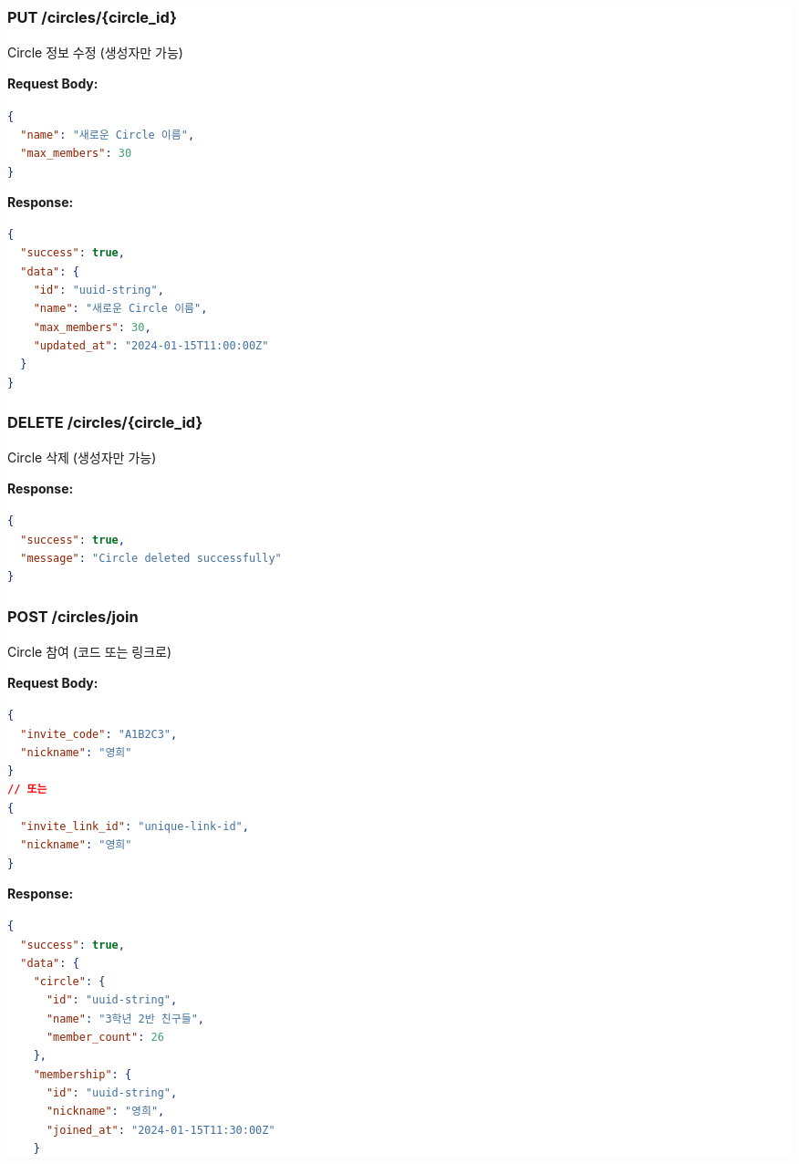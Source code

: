 ### PUT /circles/{circle_id}
Circle 정보 수정 (생성자만 가능)

**Request Body:**
```json
{
  "name": "새로운 Circle 이름",
  "max_members": 30
}
```

**Response:**
```json
{
  "success": true,
  "data": {
    "id": "uuid-string",
    "name": "새로운 Circle 이름",
    "max_members": 30,
    "updated_at": "2024-01-15T11:00:00Z"
  }
}
```

### DELETE /circles/{circle_id}
Circle 삭제 (생성자만 가능)

**Response:**
```json
{
  "success": true,
  "message": "Circle deleted successfully"
}
```

### POST /circles/join
Circle 참여 (코드 또는 링크로)

**Request Body:**
```json
{
  "invite_code": "A1B2C3",
  "nickname": "영희"
}
// 또는
{
  "invite_link_id": "unique-link-id",
  "nickname": "영희"
}
```

**Response:**
```json
{
  "success": true,
  "data": {
    "circle": {
      "id": "uuid-string",
      "name": "3학년 2반 친구들",
      "member_count": 26
    },
    "membership": {
      "id": "uuid-string",
      "nickname": "영희",
      "joined_at": "2024-01-15T11:30:00Z"
    }
```